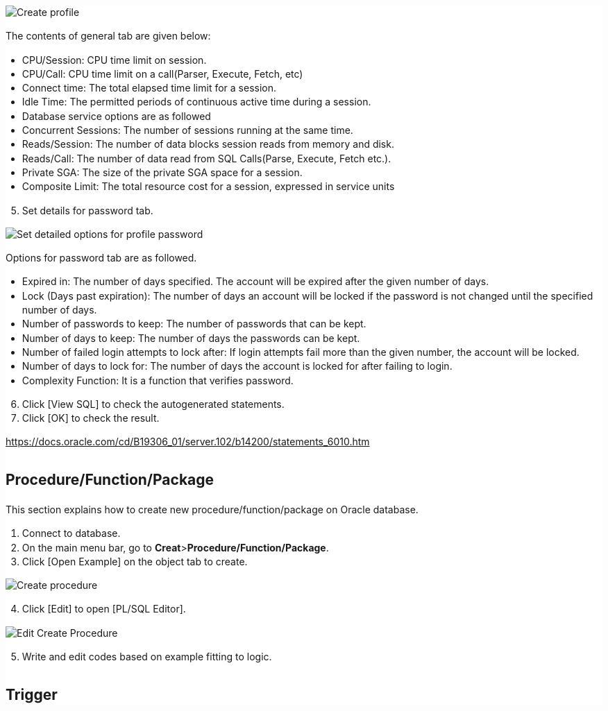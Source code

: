 ![Create profile](https://s3.ap-northeast-2.amazonaws.com/sqlgate-manual-content/B0C1EAD903E20E250E337D2EFC1C8424.jpg)

The contents of general tab are given below:
- CPU/Session: CPU time limit on session.
- CPU/Call: CPU time limit on a call(Parser, Execute, Fetch, etc)
- Connect time: The total elapsed time limit for a session.
- Idle Time: The permitted periods of continuous active time during a session.
- Database service options are as followed
- Concurrent Sessions: The number of sessions running at the same time.
- Reads/Session: The number of data blocks session reads from memory and disk.
- Reads/Call: The number of data read from SQL Calls(Parse, Execute, Fetch etc.).
- Private SGA: The size of the private SGA space for a session.
- Composite Limit: The total resource cost for a session, expressed in service units

5. Set details for password tab.

![Set detailed options for profile password](https://s3.ap-northeast-2.amazonaws.com/sqlgate-manual-content/18D248A09C5838AEDFD2F42260862A11.jpg)

Options for password tab are as followed.
- Expired in: The number of days specified. The account will be expired after the given number of days.
- Lock (Days past expiration): The number of days an account will be locked if the password is not changed until the specified number of days.
- Number of passwords to keep: The number of passwords that can be kept.
- Number of days to keep: The number of days the passwords can be kept.
- Number of failed login attempts to lock after: If login attempts fail more than the given number, the account will be locked.
- Number of days to lock for: The number of days the account is locked for after failing to login.
- Complexity Function: It is a function that verifies password.
6. Click [View SQL] to check the autogenerated statements.
7. Click [OK] to check the result.

https://docs.oracle.com/cd/B19306_01/server.102/b14200/statements_6010.htm


## Procedure/Function/Package

This section explains how to create new procedure/function/package on Oracle database.

1. Connect to database.
2. On the main menu bar, go to **Creat**>**Procedure/Function/Package**.
3. Click [Open Example] on the object tab to create.

![Create procedure](https://s3.ap-northeast-2.amazonaws.com/sqlgate-manual-content/C30A4869F9D4E6054DEF6CE134FB755D.jpg)

4. Click [Edit] to open [PL/SQL Editor].

![Edit Create Procedure](https://s3.ap-northeast-2.amazonaws.com/sqlgate-manual-content/8B97AAFF8190C3B5039C5B6F5CA2AA8F.jpg)

5. Write and edit codes based on example fitting to logic.



## Trigger
